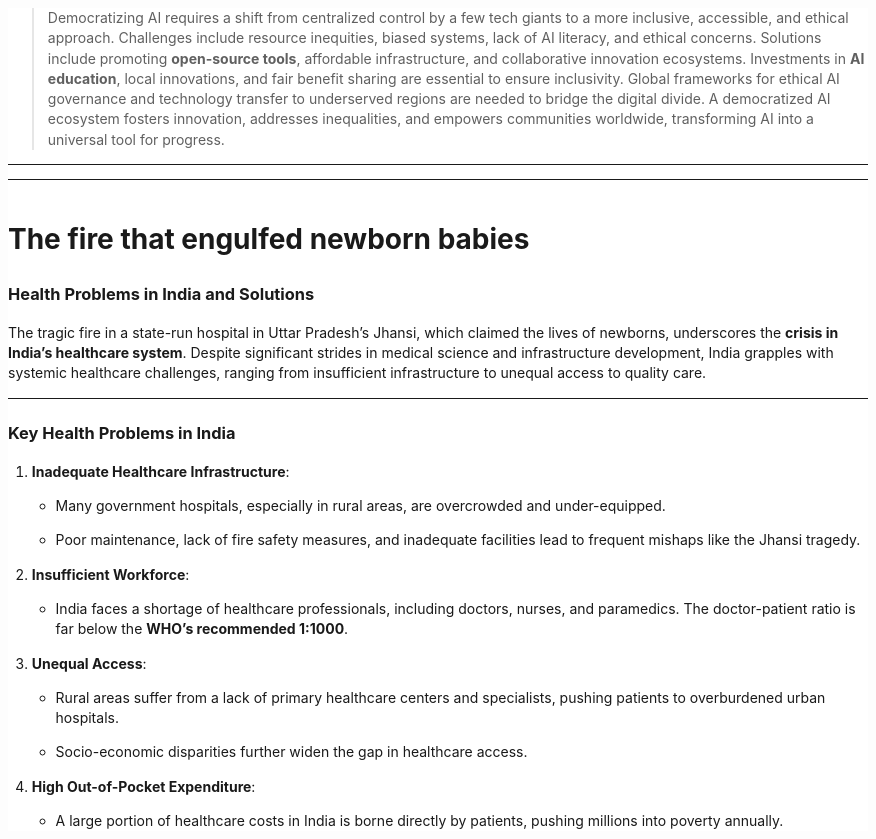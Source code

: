 > Democratizing AI requires a shift from centralized control by a few tech giants to a more inclusive, accessible, and ethical approach. Challenges include resource inequities, biased systems, lack of AI literacy, and ethical concerns. Solutions include promoting **open-source tools**, affordable infrastructure, and collaborative innovation ecosystems. Investments in **AI education**, local innovations, and fair benefit sharing are essential to ensure inclusivity. Global frameworks for ethical AI governance and technology transfer to underserved regions are needed to bridge the digital divide. A democratized AI ecosystem fosters innovation, addresses inequalities, and empowers communities worldwide, transforming AI into a universal tool for progress.

---
---
# The fire that engulfed newborn babies

### **Health Problems in India and Solutions**



The tragic fire in a state-run hospital in Uttar Pradesh’s Jhansi, which claimed the lives of newborns, underscores the **crisis in India’s healthcare system**. Despite significant strides in medical science and infrastructure development, India grapples with systemic healthcare challenges, ranging from insufficient infrastructure to unequal access to quality care.



---



### **Key Health Problems in India**

1. **Inadequate Healthcare Infrastructure**:

   - Many government hospitals, especially in rural areas, are overcrowded and under-equipped.

   - Poor maintenance, lack of fire safety measures, and inadequate facilities lead to frequent mishaps like the Jhansi tragedy.



2. **Insufficient Workforce**:

   - India faces a shortage of healthcare professionals, including doctors, nurses, and paramedics. The doctor-patient ratio is far below the **WHO’s recommended 1:1000**.



3. **Unequal Access**:

   - Rural areas suffer from a lack of primary healthcare centers and specialists, pushing patients to overburdened urban hospitals.

   - Socio-economic disparities further widen the gap in healthcare access.



4. **High Out-of-Pocket Expenditure**:

   - A large portion of healthcare costs in India is borne directly by patients, pushing millions into poverty annually.
